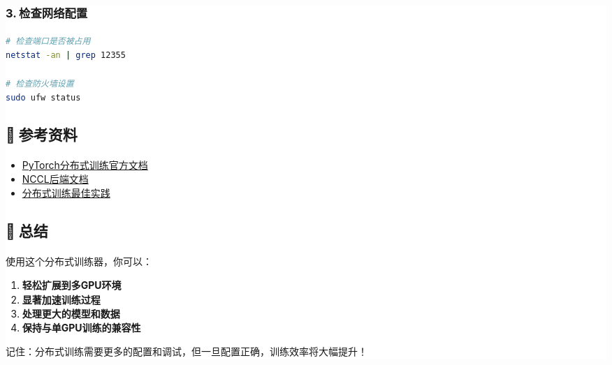 ### 3. **检查网络配置**
```bash
# 检查端口是否被占用
netstat -an | grep 12355

# 检查防火墙设置
sudo ufw status
```

## 📖 参考资料

- [PyTorch分布式训练官方文档](https://pytorch.org/docs/stable/distributed.html)
- [NCCL后端文档](https://docs.nvidia.com/deeplearning/nccl/user-guide/docs/)
- [分布式训练最佳实践](https://pytorch.org/tutorials/beginner/dist_overview.html)

## 🎉 总结

使用这个分布式训练器，你可以：

1. **轻松扩展到多GPU环境**
2. **显著加速训练过程**
3. **处理更大的模型和数据**
4. **保持与单GPU训练的兼容性**

记住：分布式训练需要更多的配置和调试，但一旦配置正确，训练效率将大幅提升！
